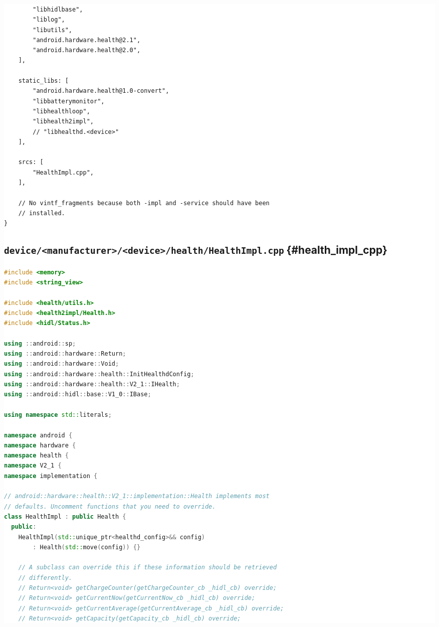 ```bp
        "libhidlbase",
        "liblog",
        "libutils",
        "android.hardware.health@2.1",
        "android.hardware.health@2.0",
    ],

    static_libs: [
        "android.hardware.health@1.0-convert",
        "libbatterymonitor",
        "libhealthloop",
        "libhealth2impl",
        // "libhealthd.<device>"
    ],

    srcs: [
        "HealthImpl.cpp",
    ],

    // No vintf_fragments because both -impl and -service should have been
    // installed.
}
```

## `device/<manufacturer>/<device>/health/HealthImpl.cpp` {#health_impl_cpp}

```c++
#include <memory>
#include <string_view>

#include <health/utils.h>
#include <health2impl/Health.h>
#include <hidl/Status.h>

using ::android::sp;
using ::android::hardware::Return;
using ::android::hardware::Void;
using ::android::hardware::health::InitHealthdConfig;
using ::android::hardware::health::V2_1::IHealth;
using ::android::hidl::base::V1_0::IBase;

using namespace std::literals;

namespace android {
namespace hardware {
namespace health {
namespace V2_1 {
namespace implementation {

// android::hardware::health::V2_1::implementation::Health implements most
// defaults. Uncomment functions that you need to override.
class HealthImpl : public Health {
  public:
    HealthImpl(std::unique_ptr<healthd_config>&& config)
        : Health(std::move(config)) {}

    // A subclass can override this if these information should be retrieved
    // differently.
    // Return<void> getChargeCounter(getChargeCounter_cb _hidl_cb) override;
    // Return<void> getCurrentNow(getCurrentNow_cb _hidl_cb) override;
    // Return<void> getCurrentAverage(getCurrentAverage_cb _hidl_cb) override;
    // Return<void> getCapacity(getCapacity_cb _hidl_cb) override;
```